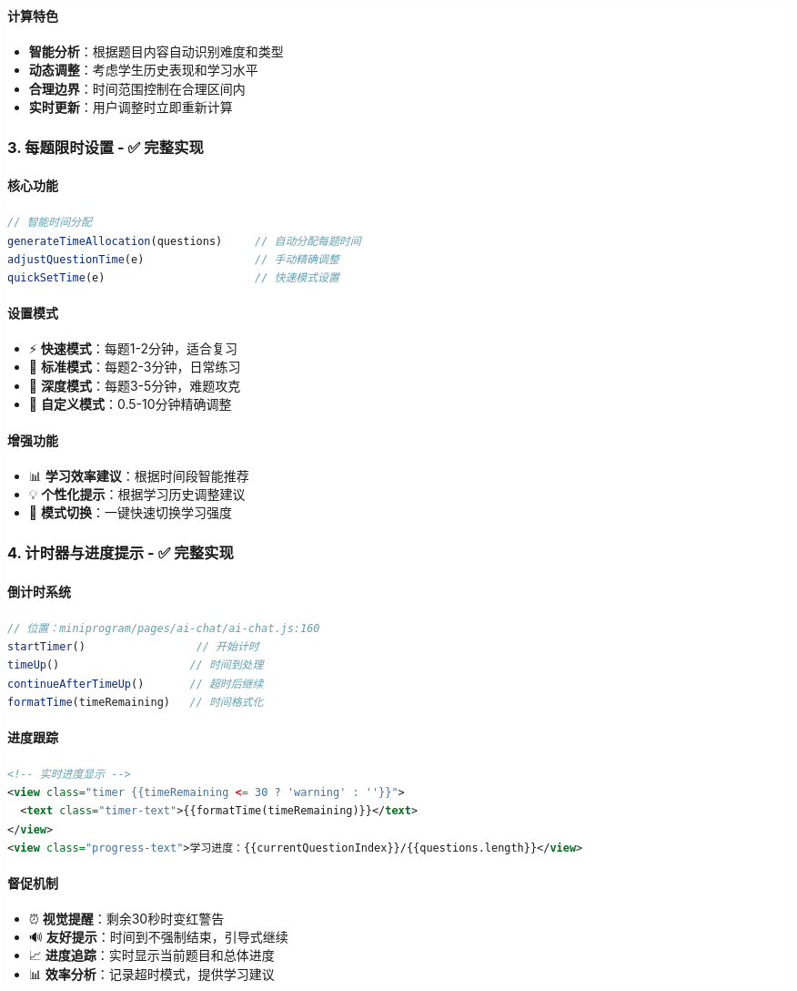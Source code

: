 #### 计算特色
- **智能分析**：根据题目内容自动识别难度和类型
- **动态调整**：考虑学生历史表现和学习水平
- **合理边界**：时间范围控制在合理区间内
- **实时更新**：用户调整时立即重新计算

### 3. **每题限时设置** - ✅ 完整实现

#### 核心功能
```javascript
// 智能时间分配
generateTimeAllocation(questions)     // 自动分配每题时间
adjustQuestionTime(e)                 // 手动精确调整
quickSetTime(e)                       // 快速模式设置
```

#### 设置模式
- ⚡ **快速模式**：每题1-2分钟，适合复习
- 🎯 **标准模式**：每题2-3分钟，日常练习  
- 🐌 **深度模式**：每题3-5分钟，难题攻克
- 🔧 **自定义模式**：0.5-10分钟精确调整

#### 增强功能
- 📊 **学习效率建议**：根据时间段智能推荐
- 💡 **个性化提示**：根据学习历史调整建议
- 🎪 **模式切换**：一键快速切换学习强度

### 4. **计时器与进度提示** - ✅ 完整实现

#### 倒计时系统
```javascript
// 位置：miniprogram/pages/ai-chat/ai-chat.js:160
startTimer()                 // 开始计时
timeUp()                    // 时间到处理  
continueAfterTimeUp()       // 超时后继续
formatTime(timeRemaining)   // 时间格式化
```

#### 进度跟踪
```xml
<!-- 实时进度显示 -->
<view class="timer {{timeRemaining <= 30 ? 'warning' : ''}}">
  <text class="timer-text">{{formatTime(timeRemaining)}}</text>
</view>
<view class="progress-text">学习进度：{{currentQuestionIndex}}/{{questions.length}}</view>
```

#### 督促机制
- ⏰ **视觉提醒**：剩余30秒时变红警告
- 🔊 **友好提示**：时间到不强制结束，引导式继续
- 📈 **进度追踪**：实时显示当前题目和总体进度
- 📊 **效率分析**：记录超时模式，提供学习建议
